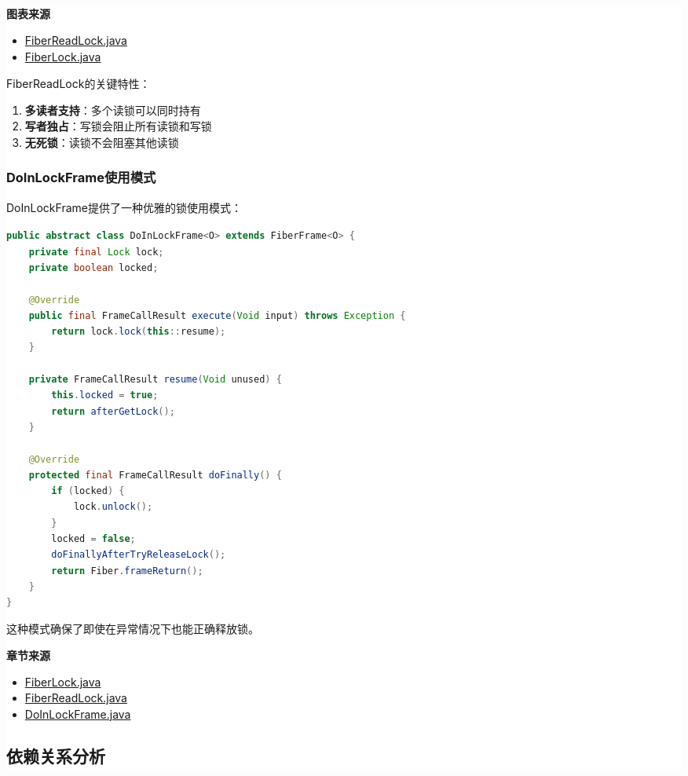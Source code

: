 **图表来源**
- [FiberReadLock.java](file://server/src/main/java/com/github/dtprj/dongting/fiber/FiberReadLock.java#L25-L94)
- [FiberLock.java](file://server/src/main/java/com/github/dtprj/dongting/fiber/FiberLock.java#L25-L116)

FiberReadLock的关键特性：

1. **多读者支持**：多个读锁可以同时持有
2. **写者独占**：写锁会阻止所有读锁和写锁
3. **无死锁**：读锁不会阻塞其他读锁

### DoInLockFrame使用模式

DoInLockFrame提供了一种优雅的锁使用模式：

```java
public abstract class DoInLockFrame<O> extends FiberFrame<O> {
    private final Lock lock;
    private boolean locked;

    @Override
    public final FrameCallResult execute(Void input) throws Exception {
        return lock.lock(this::resume);
    }

    private FrameCallResult resume(Void unused) {
        this.locked = true;
        return afterGetLock();
    }

    @Override
    protected final FrameCallResult doFinally() {
        if (locked) {
            lock.unlock();
        }
        locked = false;
        doFinallyAfterTryReleaseLock();
        return Fiber.frameReturn();
    }
}
```

这种模式确保了即使在异常情况下也能正确释放锁。

**章节来源**
- [FiberLock.java](file://server/src/main/java/com/github/dtprj/dongting/fiber/FiberLock.java#L55-L116)
- [FiberReadLock.java](file://server/src/main/java/com/github/dtprj/dongting/fiber/FiberReadLock.java#L45-L94)
- [DoInLockFrame.java](file://server/src/main/java/com/github/dtprj/dongting/fiber/DoInLockFrame.java#L1-L54)

## 依赖关系分析
